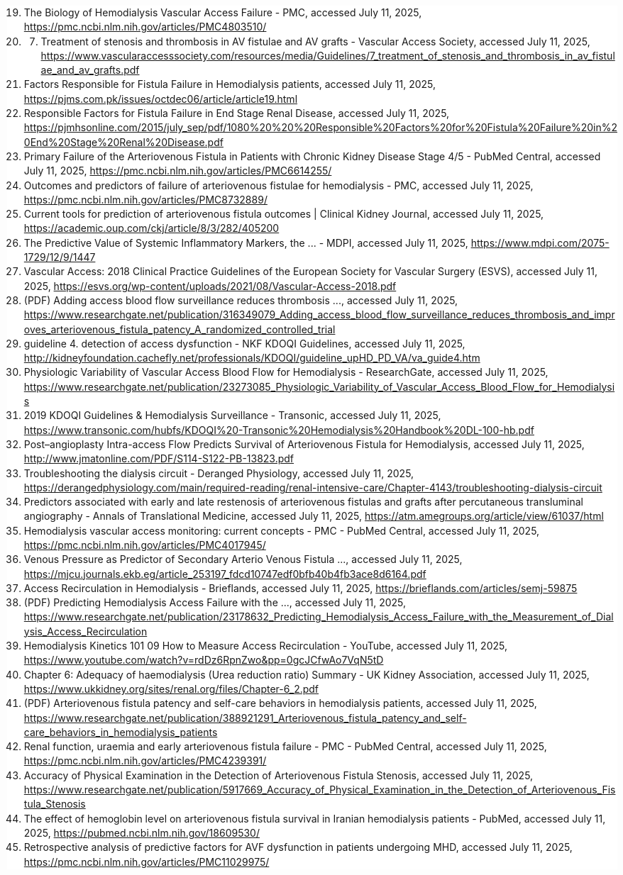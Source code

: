 19.	The Biology of Hemodialysis Vascular Access Failure - PMC, accessed July 11, 2025, https://pmc.ncbi.nlm.nih.gov/articles/PMC4803510/
20.	7. Treatment of stenosis and thrombosis in AV fistulae and AV grafts - Vascular Access Society, accessed July 11, 2025, https://www.vascularaccesssociety.com/resources/media/Guidelines/7_treatment_of_stenosis_and_thrombosis_in_av_fistulae_and_av_grafts.pdf
21.	Factors Responsible for Fistula Failure in Hemodialysis patients, accessed July 11, 2025, https://pjms.com.pk/issues/octdec06/article/article19.html
22.	Responsible Factors for Fistula Failure in End Stage Renal Disease, accessed July 11, 2025, https://pjmhsonline.com/2015/july_sep/pdf/1080%20%20%20Responsible%20Factors%20for%20Fistula%20Failure%20in%20End%20Stage%20Renal%20Disease.pdf
23.	Primary Failure of the Arteriovenous Fistula in Patients with Chronic Kidney Disease Stage 4/5 - PubMed Central, accessed July 11, 2025, https://pmc.ncbi.nlm.nih.gov/articles/PMC6614255/
24.	Outcomes and predictors of failure of arteriovenous fistulae for hemodialysis - PMC, accessed July 11, 2025, https://pmc.ncbi.nlm.nih.gov/articles/PMC8732889/
25.	Current tools for prediction of arteriovenous fistula outcomes | Clinical Kidney Journal, accessed July 11, 2025, https://academic.oup.com/ckj/article/8/3/282/405200
26.	The Predictive Value of Systemic Inflammatory Markers, the ... - MDPI, accessed July 11, 2025, https://www.mdpi.com/2075-1729/12/9/1447
27.	Vascular Access: 2018 Clinical Practice Guidelines of the European Society for Vascular Surgery (ESVS), accessed July 11, 2025, https://esvs.org/wp-content/uploads/2021/08/Vascular-Access-2018.pdf
28.	(PDF) Adding access blood flow surveillance reduces thrombosis ..., accessed July 11, 2025, https://www.researchgate.net/publication/316349079_Adding_access_blood_flow_surveillance_reduces_thrombosis_and_improves_arteriovenous_fistula_patency_A_randomized_controlled_trial
29.	guideline 4. detection of access dysfunction - NKF KDOQI Guidelines, accessed July 11, 2025, http://kidneyfoundation.cachefly.net/professionals/KDOQI/guideline_upHD_PD_VA/va_guide4.htm
30.	Physiologic Variability of Vascular Access Blood Flow for Hemodialysis - ResearchGate, accessed July 11, 2025, https://www.researchgate.net/publication/23273085_Physiologic_Variability_of_Vascular_Access_Blood_Flow_for_Hemodialysis
31.	2019 KDOQI Guidelines & Hemodialysis Surveillance - Transonic, accessed July 11, 2025, https://www.transonic.com/hubfs/KDOQI%20-Transonic%20Hemodialysis%20Handbook%20DL-100-hb.pdf
32.	Post–angioplasty Intra-access Flow Predicts Survival of Arteriovenous Fistula for Hemodialysis, accessed July 11, 2025, http://www.jmatonline.com/PDF/S114-S122-PB-13823.pdf
33.	Troubleshooting the dialysis circuit - Deranged Physiology, accessed July 11, 2025, https://derangedphysiology.com/main/required-reading/renal-intensive-care/Chapter-4143/troubleshooting-dialysis-circuit
34.	Predictors associated with early and late restenosis of arteriovenous fistulas and grafts after percutaneous transluminal angiography - Annals of Translational Medicine, accessed July 11, 2025, https://atm.amegroups.org/article/view/61037/html
35.	Hemodialysis vascular access monitoring: current concepts - PMC - PubMed Central, accessed July 11, 2025, https://pmc.ncbi.nlm.nih.gov/articles/PMC4017945/
36.	Venous Pressure as Predictor of Secondary Arterio Venous Fistula ..., accessed July 11, 2025, https://mjcu.journals.ekb.eg/article_253197_fdcd10747edf0bfb40b4fb3ace8d6164.pdf
37.	Access Recirculation in Hemodialysis - Brieflands, accessed July 11, 2025, https://brieflands.com/articles/semj-59875
38.	(PDF) Predicting Hemodialysis Access Failure with the ..., accessed July 11, 2025, https://www.researchgate.net/publication/23178632_Predicting_Hemodialysis_Access_Failure_with_the_Measurement_of_Dialysis_Access_Recirculation
39.	Hemodialysis Kinetics 101 09 How to Measure Access Recirculation - YouTube, accessed July 11, 2025, https://www.youtube.com/watch?v=rdDz6RpnZwo&pp=0gcJCfwAo7VqN5tD
40.	Chapter 6: Adequacy of haemodialysis (Urea reduction ratio) Summary - UK Kidney Association, accessed July 11, 2025, https://www.ukkidney.org/sites/renal.org/files/Chapter-6_2.pdf
41.	(PDF) Arteriovenous fistula patency and self-care behaviors in hemodialysis patients, accessed July 11, 2025, https://www.researchgate.net/publication/388921291_Arteriovenous_fistula_patency_and_self-care_behaviors_in_hemodialysis_patients
42.	Renal function, uraemia and early arteriovenous fistula failure - PMC - PubMed Central, accessed July 11, 2025, https://pmc.ncbi.nlm.nih.gov/articles/PMC4239391/
43.	Accuracy of Physical Examination in the Detection of Arteriovenous Fistula Stenosis, accessed July 11, 2025, https://www.researchgate.net/publication/5917669_Accuracy_of_Physical_Examination_in_the_Detection_of_Arteriovenous_Fistula_Stenosis
44.	The effect of hemoglobin level on arteriovenous fistula survival in Iranian hemodialysis patients - PubMed, accessed July 11, 2025, https://pubmed.ncbi.nlm.nih.gov/18609530/
45.	Retrospective analysis of predictive factors for AVF dysfunction in patients undergoing MHD, accessed July 11, 2025, https://pmc.ncbi.nlm.nih.gov/articles/PMC11029975/